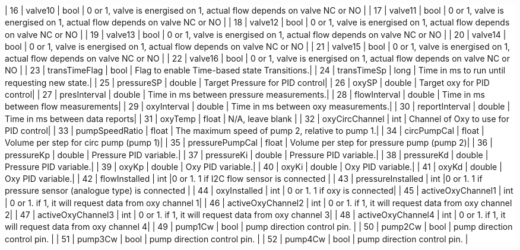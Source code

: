 | 16 | valve10 | bool | 0 or 1, valve is energised on 1, actual flow depends on valve NC or NO |
| 17 | valve11 | bool | 0 or 1, valve is energised on 1, actual flow depends on valve NC or NO |
| 18 | valve12 | bool | 0 or 1, valve is energised on 1, actual flow depends on valve NC or NO |
| 19 | valve13 | bool | 0 or 1, valve is energised on 1, actual flow depends on valve NC or NO |
| 20 | valve14 | bool | 0 or 1, valve is energised on 1, actual flow depends on valve NC or NO |
| 21 | valve15 | bool | 0 or 1, valve is energised on 1, actual flow depends on valve NC or NO |
| 22 | valve16 | bool | 0 or 1, valve is energised on 1, actual flow depends on valve NC or NO |
| 23 | transTimeFlag | bool | Flag to enable Time-based state Transitions.|
| 24 | transTimeSp | long | Time in ms to run until requesting new state.|
| 25 | pressureSP | double | Target Pressure for PID control|
| 26 | oxySP | double | Target oxy for PID control|
| 27 | presInterval | double | Time in ms between pressure measurements.|
| 28 | flowInterval | double | Time in ms between flow measurements|
| 29 | oxyInterval | double | Time in ms between oxy measurements.|
| 30 | reportInterval | double | Time in ms between data reports|
| 31 | oxyTemp | float | N/A, leave blank  |
| 32 | oxyCircChannel | int | Channel of Oxy to use for PID control|
| 33 | pumpSpeedRatio | float | The maximum speed of pump 2, relative to pump 1.|
| 34 | circPumpCal | float | Volume per step for circ pump (pump 1)|
| 35 | pressurePumpCal | float | Volume per step for pressure pump (pump 2)|
| 36 | pressureKp | double | Pressure PID variable.|
| 37 | pressureKi | double | Pressure PID variable.|
| 38 | pressureKd | double | Pressure PID variable.|
| 39 | oxyKp | double | Oxy PID variable.|
| 40 | oxyKi | double | Oxy PID variable.|
| 41 | oxyKd | double | Oxy PID variable.|
| 42 | flowInstalled | int |0 or 1. 1 if I2C flow sensor is connected |
| 43 | pressureInstalled | int |0 or 1. 1 if pressure sensor (analogue type) is connected |
| 44 | oxyInstalled | int | 0 or 1. 1 if oxy is connected|
| 45 | activeOxyChannel1 | int | 0 or 1. if 1, it will request data from oxy channel 1|
| 46 | activeOxyChannel2 | int | 0 or 1. if 1, it will request data from oxy channel 2|
| 47 | activeOxyChannel3 | int | 0 or 1. if 1, it will request data from oxy channel 3|
| 48 | activeOxyChannel4 | int | 0 or 1. if 1, it will request data from oxy channel 4|
| 49 | pump1Cw | bool | pump direction control pin. |
| 50 | pump2Cw | bool | pump direction control pin. |
| 51 | pump3Cw | bool | pump direction control pin. |
| 52 | pump4Cw | bool | pump direction control pin. |